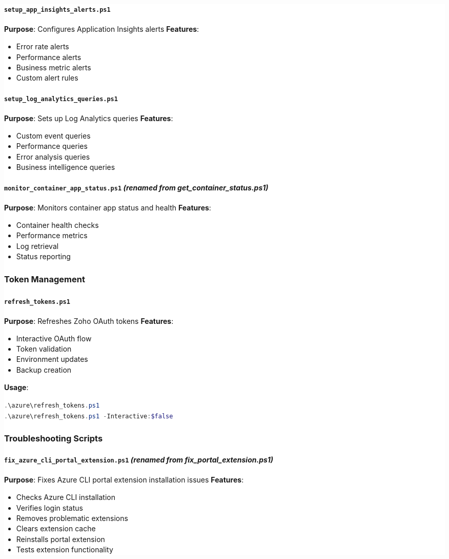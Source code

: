 #### `setup_app_insights_alerts.ps1`
**Purpose**: Configures Application Insights alerts
**Features**:
- Error rate alerts
- Performance alerts
- Business metric alerts
- Custom alert rules

#### `setup_log_analytics_queries.ps1`
**Purpose**: Sets up Log Analytics queries
**Features**:
- Custom event queries
- Performance queries
- Error analysis queries
- Business intelligence queries

#### `monitor_container_app_status.ps1` *(renamed from get_container_status.ps1)*
**Purpose**: Monitors container app status and health
**Features**:
- Container health checks
- Performance metrics
- Log retrieval
- Status reporting

### Token Management

#### `refresh_tokens.ps1`
**Purpose**: Refreshes Zoho OAuth tokens
**Features**:
- Interactive OAuth flow
- Token validation
- Environment updates
- Backup creation

**Usage**:
```powershell
.\azure\refresh_tokens.ps1
.\azure\refresh_tokens.ps1 -Interactive:$false
```

### Troubleshooting Scripts

#### `fix_azure_cli_portal_extension.ps1` *(renamed from fix_portal_extension.ps1)*
**Purpose**: Fixes Azure CLI portal extension installation issues
**Features**:
- Checks Azure CLI installation
- Verifies login status
- Removes problematic extensions
- Clears extension cache
- Reinstalls portal extension
- Tests extension functionality
